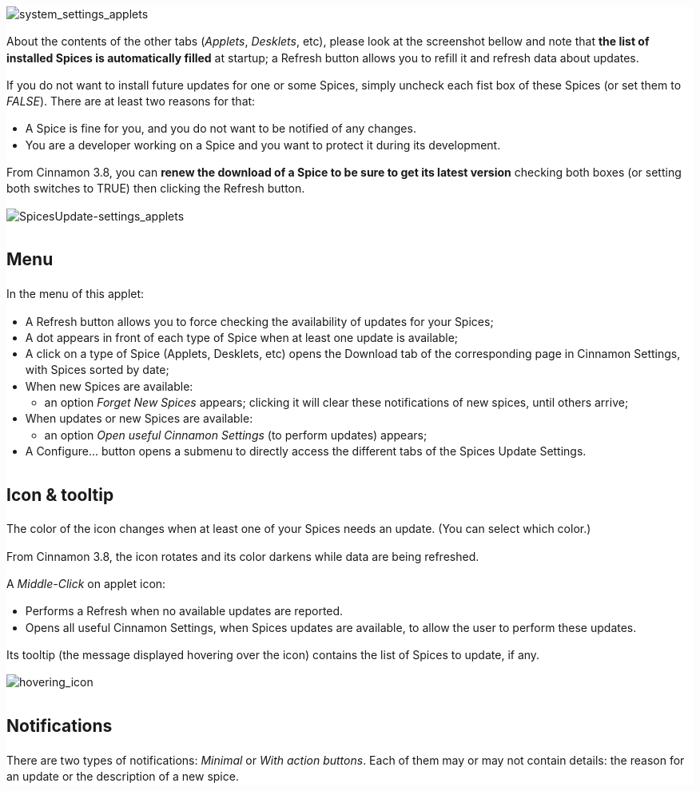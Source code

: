 ![system_settings_applets](https://github.com/claudiux/docs/raw/master/SpicesUpdate/images/System_Settings_Applets.png)

About the contents of the other tabs (_Applets_, _Desklets_, etc), please look at the screenshot bellow and note that **the list of installed Spices is automatically filled** at startup; a Refresh button allows you to refill it and refresh data about updates.

If you do not want to install future updates for one or some Spices, simply uncheck each fist box of these Spices (or set them to _FALSE_). There are at least two reasons for that:

  * A Spice is fine for you, and you do not want to be notified of any changes.
  * You are a developer working on a Spice and you want to protect it during its development.

From Cinnamon 3.8, you can **renew the download of a Spice to be sure to get its latest version** checking both boxes (or setting both switches to TRUE) then clicking the Refresh button.

![SpicesUpdate-settings_applets](https://github.com/claudiux/docs/raw/master/SpicesUpdate/images/Settings_Spices_Update_Applets.png)

## Menu

In the menu of this applet:

  * A Refresh button allows you to force checking the availability of updates for your Spices;
  * A dot appears in front of each type of Spice when at least one update is available;
  * A click on a type of Spice (Applets, Desklets, etc) opens the Download tab of the corresponding page in Cinnamon Settings, with Spices sorted by date;
  * When new Spices are available:
    * an option _Forget New Spices_ appears; clicking it will clear these notifications of new spices, until others arrive;
  * When updates or new Spices are available:
    * an option _Open useful Cinnamon Settings_ (to perform updates) appears;
  * A Configure... button opens a submenu to directly access the different tabs of the Spices Update Settings.

## Icon & tooltip

The color of the icon changes when at least one of your Spices needs an update. (You can select which color.)

From Cinnamon 3.8, the icon rotates and its color darkens while data are being refreshed.

A _Middle-Click_ on applet icon:

  * Performs a Refresh when no available updates are reported.
  * Opens all useful Cinnamon Settings, when Spices updates are available, to allow the user to perform these updates.

Its tooltip (the message displayed hovering over the icon) contains the list of Spices to update, if any.

![hovering_icon](https://github.com/claudiux/docs/raw/master/SpicesUpdate/images/hovering_icon_SU600.png)

## Notifications

There are two types of notifications: _Minimal_ or _With action buttons_. Each of them may or may not contain details: the reason for an update or the description of a new spice.

